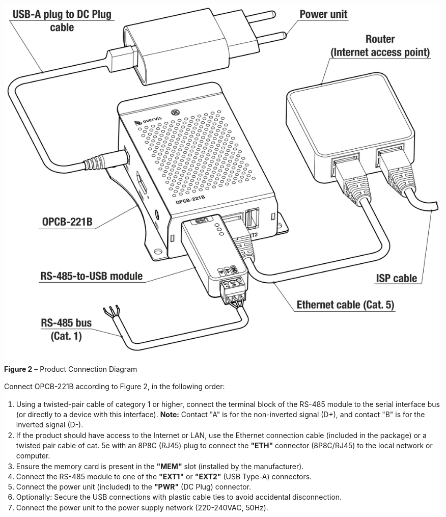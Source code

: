 ![](./images/OPCB-221B_For_Read_me_connection.svg)

**Figure 2** – Product Connection Diagram

Connect OPCB-221B according to Figure 2, in the following order:

1. Using a twisted-pair cable of category 1 or higher, connect the terminal block of the RS-485
   module to the serial interface bus (or directly to a device with this interface). **Note:**
   Contact "A" is for the non-inverted signal (D+), and contact "B" is for the inverted signal
   (D-).
2. If the product should have access to the Internet or LAN, use the Ethernet connection cable
   (included in the package) or a twisted pair cable of cat. 5e with an 8P8C (RJ45) plug to connect
   the **"ETH"** connector (8P8C/RJ45) to the local network or computer.
3. Ensure the memory card is present in the **"MEM"** slot (installed by the manufacturer).
4. Connect the RS-485 module to one of the **"EXT1"** or **"EXT2"** (USB Type-A) connectors.
5. Connect the power unit (included) to the **"PWR"** (DC Plug) connector.
6. Optionally: Secure the USB connections with plastic cable ties to avoid accidental
   disconnection.
7. Connect the power unit to the power supply network (220-240VAC, 50Hz).

